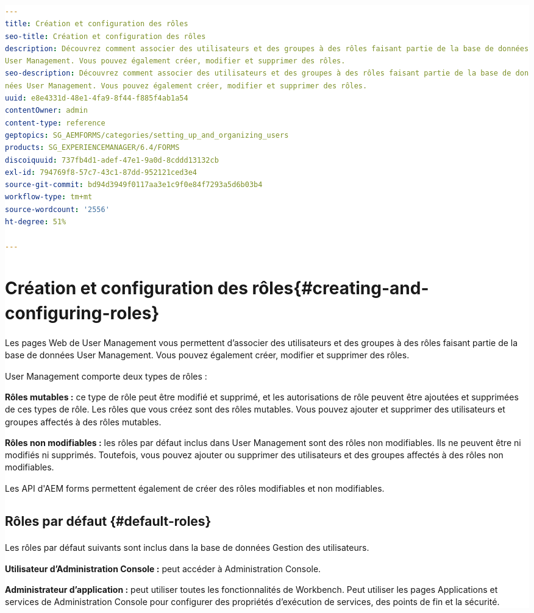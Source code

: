 ```yaml
---
title: Création et configuration des rôles
seo-title: Création et configuration des rôles
description: Découvrez comment associer des utilisateurs et des groupes à des rôles faisant partie de la base de données User Management. Vous pouvez également créer, modifier et supprimer des rôles.
seo-description: Découvrez comment associer des utilisateurs et des groupes à des rôles faisant partie de la base de données User Management. Vous pouvez également créer, modifier et supprimer des rôles.
uuid: e8e4331d-48e1-4fa9-8f44-f885f4ab1a54
contentOwner: admin
content-type: reference
geptopics: SG_AEMFORMS/categories/setting_up_and_organizing_users
products: SG_EXPERIENCEMANAGER/6.4/FORMS
discoiquuid: 737fb4d1-adef-47e1-9a0d-8cddd13132cb
exl-id: 794769f8-57c7-43c1-87dd-952121ced3e4
source-git-commit: bd94d3949f0117aa3e1c9f0e84f7293a5d6b03b4
workflow-type: tm+mt
source-wordcount: '2556'
ht-degree: 51%

---
```


# Création et configuration des rôles{#creating-and-configuring-roles}

Les pages Web de User Management vous permettent d’associer des utilisateurs et des groupes à des rôles faisant partie de la base de données User Management. Vous pouvez également créer, modifier et supprimer des rôles.

User Management comporte deux types de rôles :

**Rôles mutables :** ce type de rôle peut être modifié et supprimé, et les autorisations de rôle peuvent être ajoutées et supprimées de ces types de rôle. Les rôles que vous créez sont des rôles mutables. Vous pouvez ajouter et supprimer des utilisateurs et groupes affectés à des rôles mutables.

**Rôles non modifiables :**  les rôles par défaut inclus dans User Management sont des rôles non modifiables. Ils ne peuvent être ni modifiés ni supprimés. Toutefois, vous pouvez ajouter ou supprimer des utilisateurs et des groupes affectés à des rôles non modifiables.

Les API d&#39;AEM forms permettent également de créer des rôles modifiables et non modifiables.

## Rôles par défaut {#default-roles}

Les rôles par défaut suivants sont inclus dans la base de données Gestion des utilisateurs.

**Utilisateur d’Administration Console :** peut accéder à Administration Console.

**Administrateur d’application :** peut utiliser toutes les fonctionnalités de Workbench. Peut utiliser les pages Applications et services de Administration Console pour configurer des propriétés d’exécution de services, des points de fin et la sécurité.
